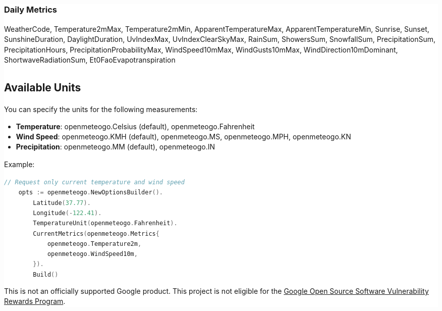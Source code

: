 ### **Daily Metrics**

WeatherCode, Temperature2mMax, Temperature2mMin, ApparentTemperatureMax,
ApparentTemperatureMin, Sunrise, Sunset, SunshineDuration, DaylightDuration,
UvIndexMax, UvIndexClearSkyMax, RainSum, ShowersSum, SnowfallSum,
PrecipitationSum, PrecipitationHours, PrecipitationProbabilityMax,
WindSpeed10mMax, WindGusts10mMax, WindDirection10mDominant,
ShortwaveRadiationSum, Et0FaoEvapotranspiration

## **Available Units**

You can specify the units for the following measurements:

* **Temperature**: openmeteogo.Celsius (default), openmeteogo.Fahrenheit  
* **Wind Speed**: openmeteogo.KMH (default), openmeteogo.MS, openmeteogo.MPH, openmeteogo.KN  
* **Precipitation**: openmeteogo.MM (default), openmeteogo.IN




Example:

```go
// Request only current temperature and wind speed
	opts := openmeteogo.NewOptionsBuilder().
		Latitude(37.77).
		Longitude(-122.41).
		TemperatureUnit(openmeteogo.Fahrenheit).
		CurrentMetrics(openmeteogo.Metrics{
			openmeteogo.Temperature2m,
			openmeteogo.WindSpeed10m,
		}).
		Build()
```

This is not an officially supported Google product. This project is not
eligible for the [Google Open Source Software Vulnerability Rewards
Program](https://bughunters.google.com/open-source-security).